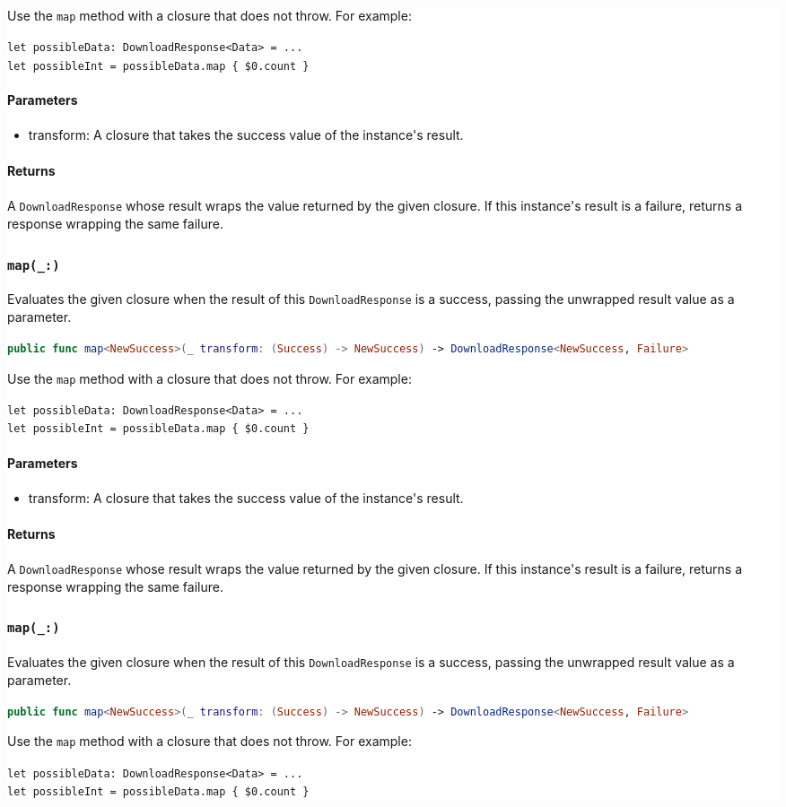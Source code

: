Use the `map` method with a closure that does not throw. For example:

``` 
let possibleData: DownloadResponse<Data> = ...
let possibleInt = possibleData.map { $0.count }
```

#### Parameters

  - transform: A closure that takes the success value of the instance's result.

#### Returns

A `DownloadResponse` whose result wraps the value returned by the given closure. If this instance's result is a failure, returns a response wrapping the same failure.

### `map(_:)`

Evaluates the given closure when the result of this `DownloadResponse` is a success, passing the unwrapped
result value as a parameter.

``` swift
public func map<NewSuccess>(_ transform: (Success) -> NewSuccess) -> DownloadResponse<NewSuccess, Failure> 
```

Use the `map` method with a closure that does not throw. For example:

``` 
let possibleData: DownloadResponse<Data> = ...
let possibleInt = possibleData.map { $0.count }
```

#### Parameters

  - transform: A closure that takes the success value of the instance's result.

#### Returns

A `DownloadResponse` whose result wraps the value returned by the given closure. If this instance's result is a failure, returns a response wrapping the same failure.

### `map(_:)`

Evaluates the given closure when the result of this `DownloadResponse` is a success, passing the unwrapped
result value as a parameter.

``` swift
public func map<NewSuccess>(_ transform: (Success) -> NewSuccess) -> DownloadResponse<NewSuccess, Failure> 
```

Use the `map` method with a closure that does not throw. For example:

``` 
let possibleData: DownloadResponse<Data> = ...
let possibleInt = possibleData.map { $0.count }
```
